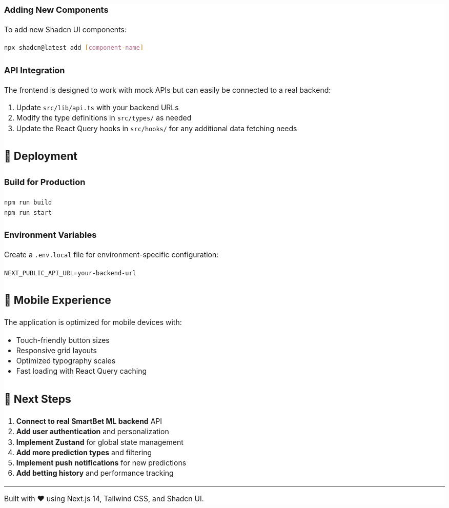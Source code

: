 ### Adding New Components

To add new Shadcn UI components:

```bash
npx shadcn@latest add [component-name]
```

### API Integration

The frontend is designed to work with mock APIs but can easily be connected to a real backend:

1. Update `src/lib/api.ts` with your backend URLs
2. Modify the type definitions in `src/types/` as needed
3. Update the React Query hooks in `src/hooks/` for any additional data fetching needs

## 🚀 Deployment

### Build for Production

```bash
npm run build
npm run start
```

### Environment Variables

Create a `.env.local` file for environment-specific configuration:

```env
NEXT_PUBLIC_API_URL=your-backend-url
```

## 📱 Mobile Experience

The application is optimized for mobile devices with:
- Touch-friendly button sizes
- Responsive grid layouts
- Optimized typography scales
- Fast loading with React Query caching

## 🎯 Next Steps

1. **Connect to real SmartBet ML backend** API
2. **Add user authentication** and personalization
3. **Implement Zustand** for global state management
4. **Add more prediction types** and filtering
5. **Implement push notifications** for new predictions
6. **Add betting history** and performance tracking

---

Built with ❤️ using Next.js 14, Tailwind CSS, and Shadcn UI. 
